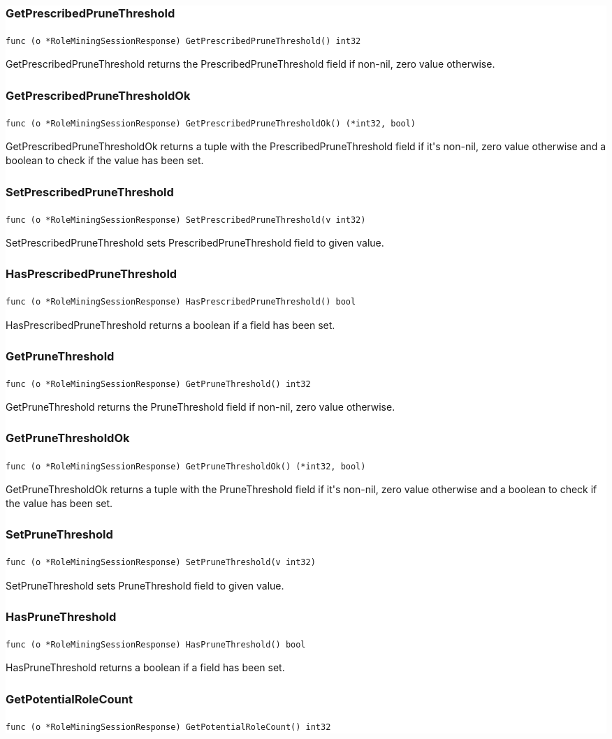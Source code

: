 ### GetPrescribedPruneThreshold

`func (o *RoleMiningSessionResponse) GetPrescribedPruneThreshold() int32`

GetPrescribedPruneThreshold returns the PrescribedPruneThreshold field if non-nil, zero value otherwise.

### GetPrescribedPruneThresholdOk

`func (o *RoleMiningSessionResponse) GetPrescribedPruneThresholdOk() (*int32, bool)`

GetPrescribedPruneThresholdOk returns a tuple with the PrescribedPruneThreshold field if it's non-nil, zero value otherwise
and a boolean to check if the value has been set.

### SetPrescribedPruneThreshold

`func (o *RoleMiningSessionResponse) SetPrescribedPruneThreshold(v int32)`

SetPrescribedPruneThreshold sets PrescribedPruneThreshold field to given value.

### HasPrescribedPruneThreshold

`func (o *RoleMiningSessionResponse) HasPrescribedPruneThreshold() bool`

HasPrescribedPruneThreshold returns a boolean if a field has been set.

### GetPruneThreshold

`func (o *RoleMiningSessionResponse) GetPruneThreshold() int32`

GetPruneThreshold returns the PruneThreshold field if non-nil, zero value otherwise.

### GetPruneThresholdOk

`func (o *RoleMiningSessionResponse) GetPruneThresholdOk() (*int32, bool)`

GetPruneThresholdOk returns a tuple with the PruneThreshold field if it's non-nil, zero value otherwise
and a boolean to check if the value has been set.

### SetPruneThreshold

`func (o *RoleMiningSessionResponse) SetPruneThreshold(v int32)`

SetPruneThreshold sets PruneThreshold field to given value.

### HasPruneThreshold

`func (o *RoleMiningSessionResponse) HasPruneThreshold() bool`

HasPruneThreshold returns a boolean if a field has been set.

### GetPotentialRoleCount

`func (o *RoleMiningSessionResponse) GetPotentialRoleCount() int32`
